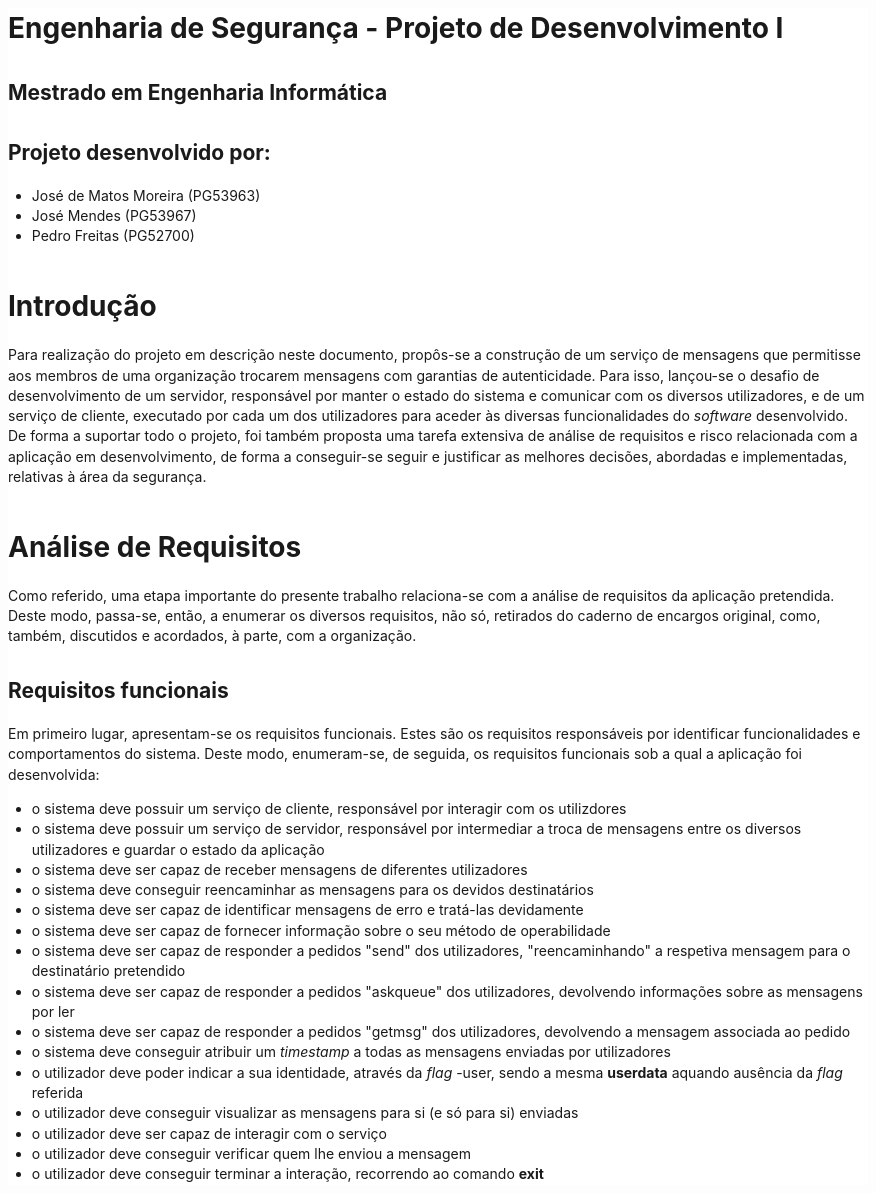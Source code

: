 # Engenharia de Segurança - Projeto de Desenvolvimento I
## Mestrado em Engenharia Informática
## Projeto desenvolvido por:
* José de Matos Moreira (PG53963)
* José Mendes (PG53967)
* Pedro Freitas (PG52700)



# Introdução
Para realização do projeto em descrição neste documento, propôs-se a construção de um serviço de mensagens que permitisse aos membros de uma organização trocarem mensagens com garantias de autenticidade. Para isso, lançou-se o desafio de desenvolvimento de um servidor, responsável por manter o estado do sistema e comunicar com os diversos utilizadores, e de um serviço de cliente, executado por cada um dos utilizadores para aceder às diversas funcionalidades do *software* desenvolvido. De forma a suportar todo o projeto, foi também proposta uma tarefa extensiva de análise de requisitos e risco relacionada com a aplicação em desenvolvimento, de forma a conseguir-se seguir e justificar as melhores decisões, abordadas e implementadas, relativas à área da segurança.



# Análise de Requisitos
Como referido, uma etapa importante do presente trabalho relaciona-se com a análise de requisitos da aplicação pretendida. Deste modo, passa-se, então, a enumerar os diversos requisitos, não só, retirados do caderno de encargos original, como, também, discutidos e acordados, à parte, com a organização.


## Requisitos funcionais
Em primeiro lugar, apresentam-se os requisitos funcionais. Estes são os requisitos responsáveis por identificar funcionalidades e comportamentos do sistema. Deste modo, enumeram-se, de seguida, os requisitos funcionais sob a qual a aplicação foi desenvolvida:
* o sistema deve possuir um serviço de cliente, responsável por interagir com os utilizdores
* o sistema deve possuir um serviço de servidor, responsável por intermediar a troca de mensagens entre os diversos utilizadores e guardar o estado da aplicação
* o sistema deve ser capaz de receber mensagens de diferentes utilizadores
* o sistema deve conseguir reencaminhar as mensagens para os devidos destinatários
* o sistema deve ser capaz de identificar mensagens de erro e tratá-las devidamente
* o sistema deve ser capaz de fornecer informação sobre o seu método de operabilidade
* o sistema deve ser capaz de responder a pedidos "send" dos utilizadores, "reencaminhando" a respetiva mensagem para o destinatário pretendido
* o sistema deve ser capaz de responder a pedidos "askqueue" dos utilizadores, devolvendo informações sobre as mensagens por ler
* o sistema deve ser capaz de responder a pedidos "getmsg" dos utilizadores, devolvendo a mensagem associada ao pedido
* o sistema deve conseguir atribuir um *timestamp* a todas as mensagens enviadas por utilizadores
* o utilizador deve poder indicar a sua identidade, através da *flag* -user, sendo a mesma **userdata** aquando ausência da *flag* referida
* o utilizador deve conseguir visualizar as mensagens para si (e só para si) enviadas
* o utilizador deve ser capaz de interagir com o serviço
* o utilizador deve conseguir verificar quem lhe enviou a mensagem
* o utilizador deve conseguir terminar a interação, recorrendo ao comando **exit**
